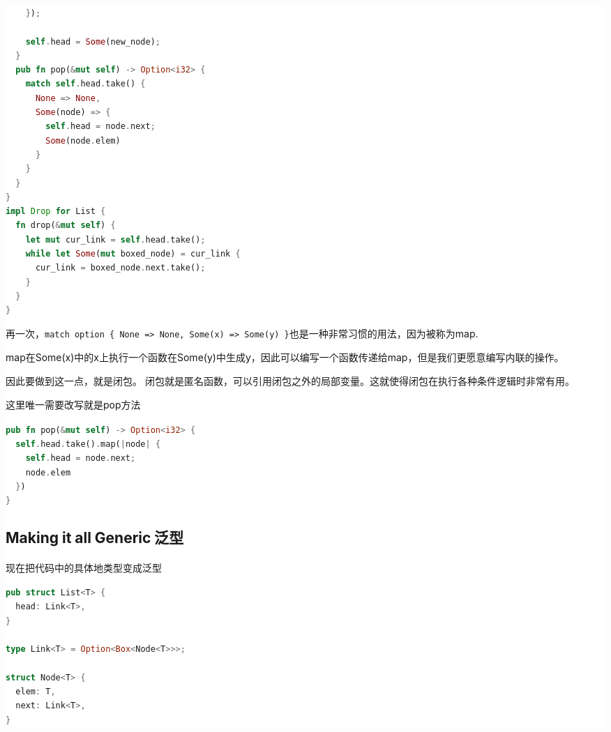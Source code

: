 ```rust
    });
    
    self.head = Some(new_node);
  }
  pub fn pop(&mut self) -> Option<i32> {
    match self.head.take() {
      None => None,
      Some(node) => {
        self.head = node.next;
        Some(node.elem)
      }
    }
  }
}
impl Drop for List {
  fn drop(&mut self) {
    let mut cur_link = self.head.take();
    while let Some(mut boxed_node) = cur_link {
      cur_link = boxed_node.next.take();
    }
  }
}
```



再一次，`match option { None => None, Some(x) => Some(y) }`也是一种非常习惯的用法，因为被称为map.

map在Some(x)中的x上执行一个函数在Some(y)中生成y，因此可以编写一个函数传递给map，但是我们更愿意编写内联的操作。



因此要做到这一点，就是闭包。 闭包就是匿名函数，可以引用闭包之外的局部变量。这就使得闭包在执行各种条件逻辑时非常有用。

这里唯一需要改写就是pop方法

```rust
pub fn pop(&mut self) -> Option<i32> {
  self.head.take().map(|node| {
    self.head = node.next;
    node.elem
  })
}
```



## Making it all Generic 泛型



现在把代码中的具体地类型变成泛型

```rust
pub struct List<T> {
  head: Link<T>,
}

type Link<T> = Option<Box<Node<T>>>;

struct Node<T> {
  elem: T,
  next: Link<T>,
}
```
